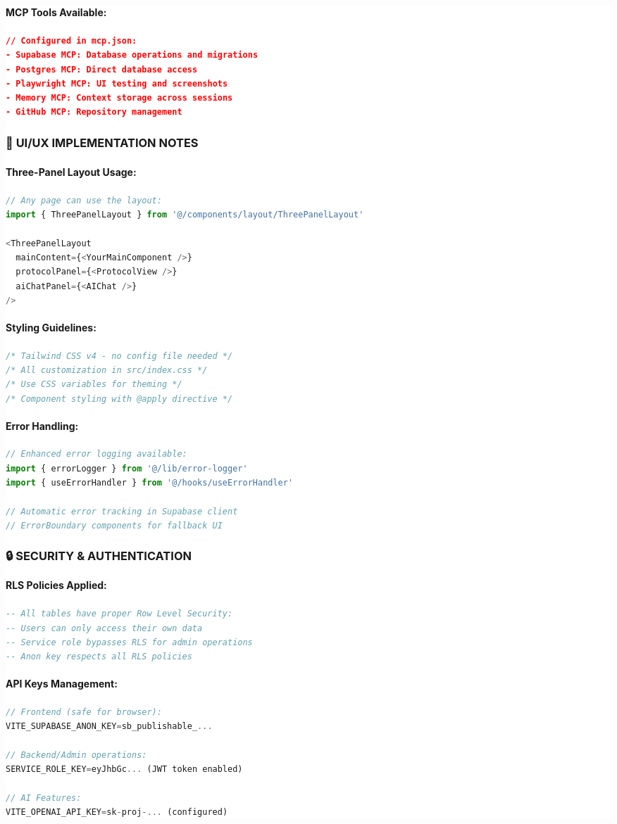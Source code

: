 #### **MCP Tools Available**:
```json
// Configured in mcp.json:
- Supabase MCP: Database operations and migrations
- Postgres MCP: Direct database access
- Playwright MCP: UI testing and screenshots  
- Memory MCP: Context storage across sessions
- GitHub MCP: Repository management
```

### 🎨 **UI/UX IMPLEMENTATION NOTES**

#### **Three-Panel Layout Usage**:
```typescript
// Any page can use the layout:
import { ThreePanelLayout } from '@/components/layout/ThreePanelLayout'

<ThreePanelLayout
  mainContent={<YourMainComponent />}
  protocolPanel={<ProtocolView />}
  aiChatPanel={<AIChat />}
/>
```

#### **Styling Guidelines**:
```css
/* Tailwind CSS v4 - no config file needed */
/* All customization in src/index.css */
/* Use CSS variables for theming */
/* Component styling with @apply directive */
```

#### **Error Handling**:
```typescript
// Enhanced error logging available:
import { errorLogger } from '@/lib/error-logger'
import { useErrorHandler } from '@/hooks/useErrorHandler'

// Automatic error tracking in Supabase client
// ErrorBoundary components for fallback UI
```

### 🔒 **SECURITY & AUTHENTICATION**

#### **RLS Policies Applied**:
```sql
-- All tables have proper Row Level Security:
-- Users can only access their own data
-- Service role bypasses RLS for admin operations
-- Anon key respects all RLS policies
```

#### **API Keys Management**:
```typescript
// Frontend (safe for browser):
VITE_SUPABASE_ANON_KEY=sb_publishable_... 

// Backend/Admin operations:
SERVICE_ROLE_KEY=eyJhbGc... (JWT token enabled)

// AI Features:
VITE_OPENAI_API_KEY=sk-proj-... (configured)
```
